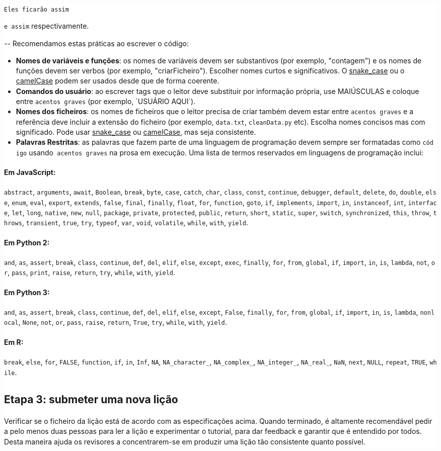 
```
Eles ficarão assim
```
` e assim ` respectivamente.

--
Recomendamos estas práticas ao escrever o código:

*	**Nomes de variáveis e funções**: os nomes de variáveis devem ser substantivos (por exemplo, "contagem") e os nomes de funções devem ser verbos (por exemplo, "criarFicheiro"). Escolher nomes curtos e significativos. O [snake_case](https://en.wikipedia.org/wiki/Snake_case) ou o [camelCase](https://en.wikipedia.org/wiki/Camel_case) podem ser usados desde que de forma coerente.
*	**Comandos do usuário**: ao escrever tags que o leitor deve substituir por informação própria, use MAIÚSCULAS e coloque entre ` acentos graves ` (por exemplo,  \`USUÁRIO AQUI\`).
*	**Nomes dos ficheiros**: os nomes de ficheiros que o leitor precisa de criar também devem estar entre `acentos graves` e a referência deve incluir a extensão do ficheiro (por exemplo, `data.txt`, `cleanData.py` etc). Escolha nomes concisos mas com significado. Pode usar [snake_case](https://en.wikipedia.org/wiki/Snake_case) ou [camelCase](https://en.wikipedia.org/wiki/Camel_case), mas seja consistente.
*	**Palavras Restritas**: as palavras que fazem parte de uma linguagem de programação devem sempre ser formatadas como `código` usando` acentos graves` na prosa em execução. Uma lista de termos reservados em linguagens de programação inclui:

#### Em JavaScript:

`abstract`, `arguments`, `await`, `Boolean`, `break`, `byte`, `case`, `catch`, `char`, `class`, `const`, `continue`, `debugger`, `default`, `delete`, `do`, `double`, `else`, `enum`, `eval`, `export`, `extends`, `false`, `final`, `finally`, `float`, `for`, `function`, `goto`, `if`, `implements`, `import`, `in`, `instanceof`, `int`, `interface`, `let`, `long`, `native`, `new`, `null`, `package`, `private`, `protected`, `public`, `return`, `short`, `static`, `super`, `switch`, `synchronized`, `this`, `throw`, `throws`, `transient`, `true`, `try`, `typeof`, `var`, `void`, `volatile`, `while`, `with`, `yield`.

#### Em Python 2:
`and`, `as`, `assert`, `break`, `class`, `continue`, `def`, `del`, `elif`, `else`, `except`, `exec`, `finally`, `for`, `from`, `global`, `if`, `import`, `in`, `is`, `lambda`, `not`, `or`, `pass`, `print`, `raise`, `return`, `try`, `while`, `with`, `yield`.

#### Em Python 3:
`and`, `as`, `assert`, `break`, `class`, `continue`, `def`, `del`, `elif`, `else`, `except`, `False`, `finally`, `for`, `from`, `global`, `if`, `import`, `in`, `is`, `lambda`, `nonlocal`, `None`, `not`, `or`, `pass`, `raise`, `return`, `True`, `try`, `while`, `with`, `yield`.

#### Em R:
`break`, `else`, `for`, `FALSE`, `function`, `if`, `in`, `Inf`, `NA`, `NA_character_`, `NA_complex_`, `NA_integer_`, `NA_real_`, `NaN`, `next`, `NULL`, `repeat`, `TRUE`, `while`.


## Etapa 3: submeter uma nova lição

Verificar se o ficheiro da lição está de acordo com as especificações acima. Quando terminado, é altamente recomendável pedir a pelo menos duas pessoas para ler a lição e experimentar o tutorial, para dar feedback e garantir que é entendido por todos. Desta maneira ajuda os revisores a concentrarem-se em produzir uma lição tão consistente quanto possível.
